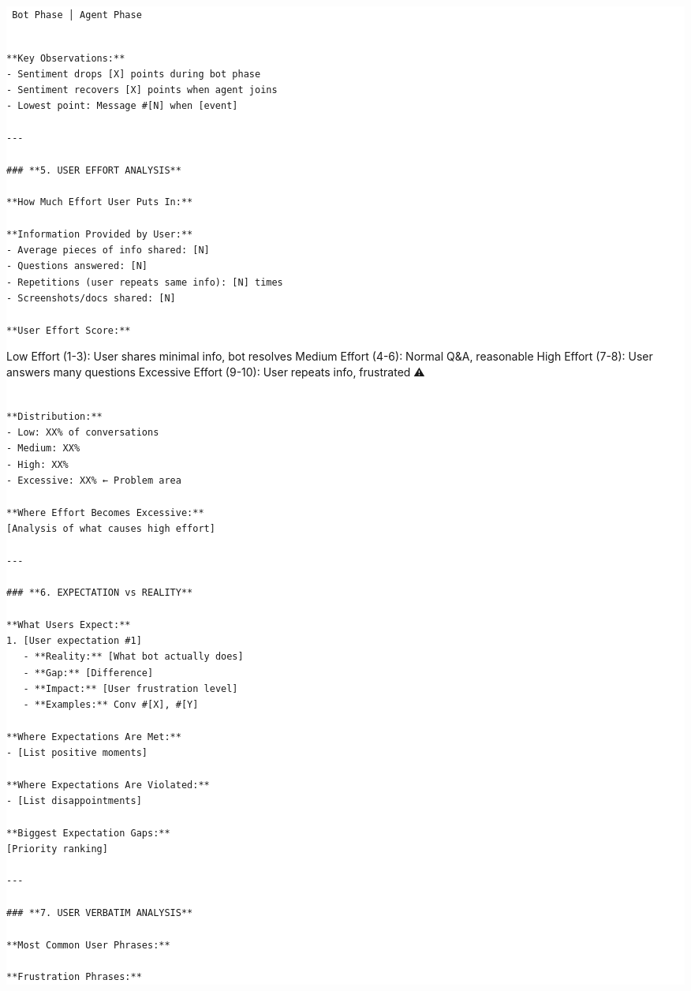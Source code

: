      Bot Phase │ Agent Phase
```

**Key Observations:**
- Sentiment drops [X] points during bot phase
- Sentiment recovers [X] points when agent joins
- Lowest point: Message #[N] when [event]

---

### **5. USER EFFORT ANALYSIS**

**How Much Effort User Puts In:**

**Information Provided by User:**
- Average pieces of info shared: [N]
- Questions answered: [N]
- Repetitions (user repeats same info): [N] times
- Screenshots/docs shared: [N]

**User Effort Score:**
```
Low Effort (1-3): User shares minimal info, bot resolves
Medium Effort (4-6): Normal Q&A, reasonable
High Effort (7-8): User answers many questions
Excessive Effort (9-10): User repeats info, frustrated ⚠️
```

**Distribution:**
- Low: XX% of conversations
- Medium: XX%
- High: XX%
- Excessive: XX% ← Problem area

**Where Effort Becomes Excessive:**
[Analysis of what causes high effort]

---

### **6. EXPECTATION vs REALITY**

**What Users Expect:**
1. [User expectation #1]
   - **Reality:** [What bot actually does]
   - **Gap:** [Difference]
   - **Impact:** [User frustration level]
   - **Examples:** Conv #[X], #[Y]

**Where Expectations Are Met:**
- [List positive moments]

**Where Expectations Are Violated:**
- [List disappointments]

**Biggest Expectation Gaps:**
[Priority ranking]

---

### **7. USER VERBATIM ANALYSIS**

**Most Common User Phrases:**

**Frustration Phrases:**
```